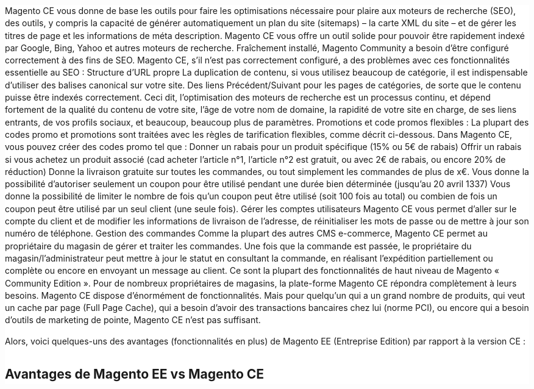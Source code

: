Magento CE vous donne de base les outils pour faire les optimisations nécessaire pour plaire aux moteurs de recherche (SEO), des outils, y compris la capacité de générer automatiquement un plan du site (sitemaps) – la carte XML du site – et de gérer les titres de page et les informations de méta description.
Magento CE vous offre un outil solide pour pouvoir être rapidement indexé par Google, Bing, Yahoo et autres moteurs de recherche.
Fraîchement installé, Magento Community a besoin d’être configuré correctement à des fins de SEO. Magento CE, s’il n’est pas correctement configuré, a des problèmes avec ces fonctionnalités essentielle au SEO :
Structure d’URL propre
La duplication de contenu, si vous utilisez beaucoup de catégorie, il est indispensable d’utiliser des balises canonical sur votre site.
Des liens Précédent/Suivant pour les pages de catégories, de sorte que le contenu puisse être indexés correctement.
Ceci dit, l’optimisation des moteurs de recherche est un processus continu, et dépend fortement de la qualité du contenu de votre site, l’âge de votre nom de domaine, la rapidité de votre site en charge, de ses liens entrants, de vos profils sociaux, et beaucoup, beaucoup plus de paramètres.
Promotions et code promos flexibles :
La plupart des codes promo et promotions sont traitées avec les règles de tarification flexibles, comme décrit ci-dessous.
Dans Magento CE, vous pouvez créer des codes promo tel que :
Donner un rabais pour un produit spécifique (15% ou 5€ de rabais)
Offrir un rabais si vous achetez un produit associé (cad acheter l’article n°1, l’article n°2 est gratuit, ou avec 2€ de rabais, ou encore 20% de réduction)
Donne la livraison gratuite sur toutes les commandes, ou tout simplement les commandes de plus de x€.
Vous donne la possibilité d’autoriser seulement un coupon pour être utilisé pendant une durée bien déterminée (jusqu’au 20 avril 1337)
Vous donne la possibilité de limiter le nombre de fois qu’un coupon peut être utilisé (soit 100 fois au total) ou combien de fois un coupon peut être utilisé par un seul client (une seule fois).
Gérer les comptes utilisateurs
Magento CE vous permet d’aller sur le compte du client et de modifier les informations de livraison de l’adresse, de réinitialiser les mots de passe ou de mettre à jour son numéro de téléphone.
Gestion des commandes
Comme la plupart des autres CMS e-commerce, Magento CE permet au propriétaire du magasin de gérer et traiter les commandes.
Une fois que la commande est passée, le propriétaire du magasin/l’administrateur peut mettre à jour le statut en consultant la commande, en réalisant l’expédition partiellement ou complète ou encore en envoyant un message au client.
Ce sont la plupart des fonctionnalités de haut niveau de Magento « Community Edition ». Pour de nombreux propriétaires de magasins, la plate-forme Magento CE répondra complètement à leurs besoins. Magento CE dispose d’énormément de fonctionnalités. Mais pour quelqu’un qui a un grand nombre de produits, qui veut un cache par page (Full Page Cache), qui a besoin d’avoir des transactions bancaires chez lui (norme PCI), ou encore qui a besoin d’outils de marketing de pointe, Magento CE n’est pas suffisant.

Alors, voici quelques-uns des avantages (fonctionnalités en plus) de Magento EE (Entreprise Edition) par rapport à la version CE :

## Avantages de Magento EE vs Magento CE
